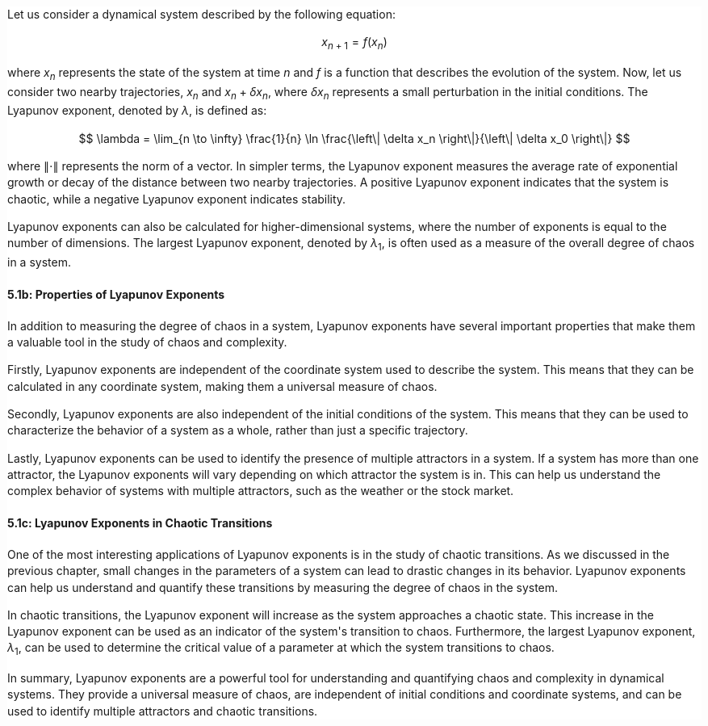 Let us consider a dynamical system described by the following equation:

$$
x_{n+1} = f(x_n)
$$

where $x_n$ represents the state of the system at time $n$ and $f$ is a function that describes the evolution of the system. Now, let us consider two nearby trajectories, $x_n$ and $x_n + \delta x_n$, where $\delta x_n$ represents a small perturbation in the initial conditions. The Lyapunov exponent, denoted by $\lambda$, is defined as:

$$
\lambda = \lim_{n \to \infty} \frac{1}{n} \ln \frac{\left\| \delta x_n \right\|}{\left\| \delta x_0 \right\|}
$$

where $\left\| \cdot \right\|$ represents the norm of a vector. In simpler terms, the Lyapunov exponent measures the average rate of exponential growth or decay of the distance between two nearby trajectories. A positive Lyapunov exponent indicates that the system is chaotic, while a negative Lyapunov exponent indicates stability.

Lyapunov exponents can also be calculated for higher-dimensional systems, where the number of exponents is equal to the number of dimensions. The largest Lyapunov exponent, denoted by $\lambda_1$, is often used as a measure of the overall degree of chaos in a system.

#### 5.1b: Properties of Lyapunov Exponents

In addition to measuring the degree of chaos in a system, Lyapunov exponents have several important properties that make them a valuable tool in the study of chaos and complexity.

Firstly, Lyapunov exponents are independent of the coordinate system used to describe the system. This means that they can be calculated in any coordinate system, making them a universal measure of chaos.

Secondly, Lyapunov exponents are also independent of the initial conditions of the system. This means that they can be used to characterize the behavior of a system as a whole, rather than just a specific trajectory.

Lastly, Lyapunov exponents can be used to identify the presence of multiple attractors in a system. If a system has more than one attractor, the Lyapunov exponents will vary depending on which attractor the system is in. This can help us understand the complex behavior of systems with multiple attractors, such as the weather or the stock market.

#### 5.1c: Lyapunov Exponents in Chaotic Transitions

One of the most interesting applications of Lyapunov exponents is in the study of chaotic transitions. As we discussed in the previous chapter, small changes in the parameters of a system can lead to drastic changes in its behavior. Lyapunov exponents can help us understand and quantify these transitions by measuring the degree of chaos in the system.

In chaotic transitions, the Lyapunov exponent will increase as the system approaches a chaotic state. This increase in the Lyapunov exponent can be used as an indicator of the system's transition to chaos. Furthermore, the largest Lyapunov exponent, $\lambda_1$, can be used to determine the critical value of a parameter at which the system transitions to chaos.

In summary, Lyapunov exponents are a powerful tool for understanding and quantifying chaos and complexity in dynamical systems. They provide a universal measure of chaos, are independent of initial conditions and coordinate systems, and can be used to identify multiple attractors and chaotic transitions. 
